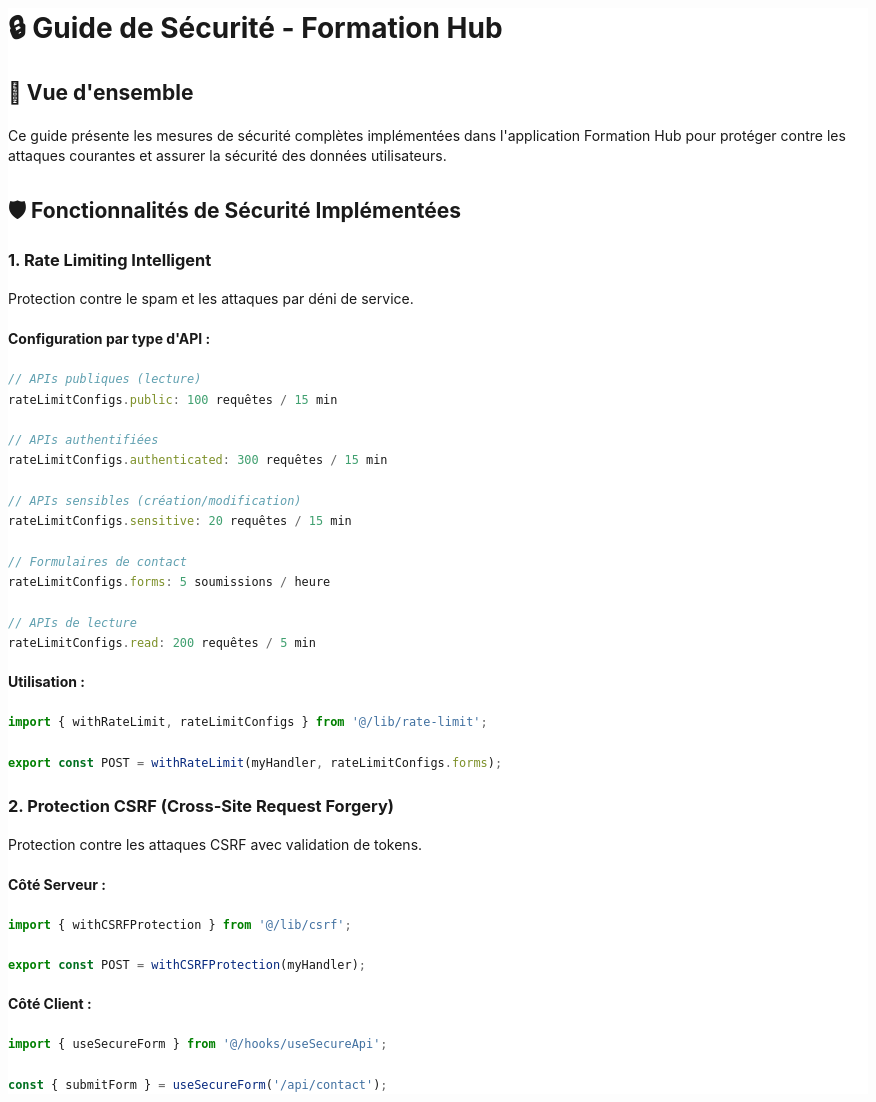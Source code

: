 # 🔒 Guide de Sécurité - Formation Hub

## 🎯 **Vue d'ensemble**

Ce guide présente les mesures de sécurité complètes implémentées dans l'application Formation Hub pour protéger contre les attaques courantes et assurer la sécurité des données utilisateurs.

## 🛡️ **Fonctionnalités de Sécurité Implémentées**

### **1. Rate Limiting Intelligent**
Protection contre le spam et les attaques par déni de service.

#### **Configuration par type d'API :**
```typescript
// APIs publiques (lecture)
rateLimitConfigs.public: 100 requêtes / 15 min

// APIs authentifiées
rateLimitConfigs.authenticated: 300 requêtes / 15 min

// APIs sensibles (création/modification)
rateLimitConfigs.sensitive: 20 requêtes / 15 min

// Formulaires de contact
rateLimitConfigs.forms: 5 soumissions / heure

// APIs de lecture
rateLimitConfigs.read: 200 requêtes / 5 min
```

#### **Utilisation :**
```typescript
import { withRateLimit, rateLimitConfigs } from '@/lib/rate-limit';

export const POST = withRateLimit(myHandler, rateLimitConfigs.forms);
```

### **2. Protection CSRF (Cross-Site Request Forgery)**
Protection contre les attaques CSRF avec validation de tokens.

#### **Côté Serveur :**
```typescript
import { withCSRFProtection } from '@/lib/csrf';

export const POST = withCSRFProtection(myHandler);
```

#### **Côté Client :**
```typescript
import { useSecureForm } from '@/hooks/useSecureApi';

const { submitForm } = useSecureForm('/api/contact');
```
